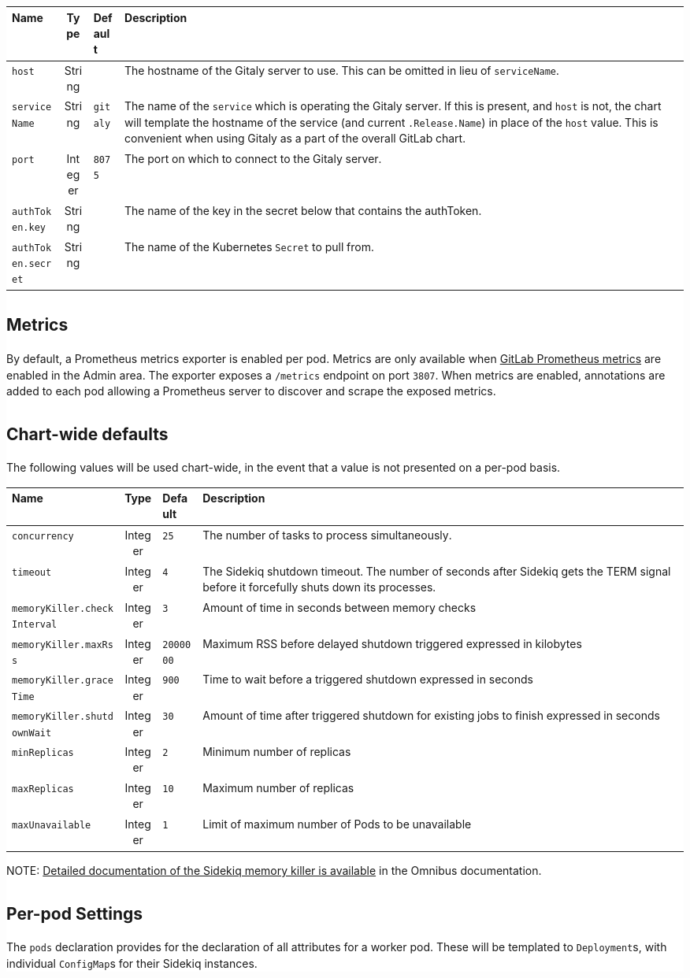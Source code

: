 | Name               |  Type   | Default  | Description                                                                                                                                                                                                                                                                                        |
| :----------------- | :-----: | :------- | :------------------------------------------------------------------------------------------------------------------------------------------------------------------------------------------------------------------------------------------------------------------------------------------------- |
| `host`             | String  |          | The hostname of the Gitaly server to use. This can be omitted in lieu of `serviceName`.                                                                                                                                                                                                            |
| `serviceName`      | String  | `gitaly` | The name of the `service` which is operating the Gitaly server. If this is present, and `host` is not, the chart will template the hostname of the service (and current `.Release.Name`) in place of the `host` value. This is convenient when using Gitaly as a part of the overall GitLab chart. |
| `port`             | Integer | `8075`   | The port on which to connect to the Gitaly server.                                                                                                                                                                                                                                                 |
| `authToken.key`    | String  |          | The name of the key in the secret below that contains the authToken.                                                                                                                                                                                                                               |
| `authToken.secret` | String  |          | The name of the Kubernetes `Secret` to pull from.                                                                                                                                                                                                                                                  |

## Metrics

By default, a Prometheus metrics exporter is enabled per pod. Metrics are only available
when [GitLab Prometheus metrics](https://docs.gitlab.com/ee/administration/monitoring/prometheus/gitlab_metrics.html)
are enabled in the Admin area. The exporter exposes a `/metrics` endpoint on port
`3807`. When metrics are enabled, annotations are added to each pod allowing a Prometheus
server to discover and scrape the exposed metrics.

## Chart-wide defaults

The following values will be used chart-wide, in the event that a value is not presented
on a per-pod basis.

| Name                         |  Type   | Default   | Description                                                                                                                           |
| :--------------------------- | :-----: | :-------- | :------------------------------------------------------------------------------------------------------------------------------------ |
| `concurrency`                | Integer | `25`      | The number of tasks to process simultaneously.                                                                                        |
| `timeout`                    | Integer | `4`       | The Sidekiq shutdown timeout. The number of seconds after Sidekiq gets the TERM signal before it forcefully shuts down its processes. |
| `memoryKiller.checkInterval` | Integer | `3`       | Amount of time in seconds between memory checks                                                                                       |
| `memoryKiller.maxRss`        | Integer | `2000000` | Maximum RSS before delayed shutdown triggered expressed in kilobytes                                                                  |
| `memoryKiller.graceTime`     | Integer | `900`     | Time to wait before a triggered shutdown expressed in seconds                                                                         |
| `memoryKiller.shutdownWait`  | Integer | `30`      | Amount of time after triggered shutdown for existing jobs to finish expressed in seconds                                              |
| `minReplicas`                | Integer | `2`       | Minimum number of replicas                                                                                                            |
| `maxReplicas`                | Integer | `10`      | Maximum number of replicas                                                                                                            |
| `maxUnavailable`             | Integer | `1`       | Limit of maximum number of Pods to be unavailable                                                                                     |

NOTE:
[Detailed documentation of the Sidekiq memory killer is available](https://docs.gitlab.com/ee/administration/operations/sidekiq_memory_killer.html#sidekiq-memorykiller)
in the Omnibus documentation.

## Per-pod Settings

The `pods` declaration provides for the declaration of all attributes for a worker
pod. These will be templated to `Deployment`s, with individual `ConfigMap`s for their
Sidekiq instances.
